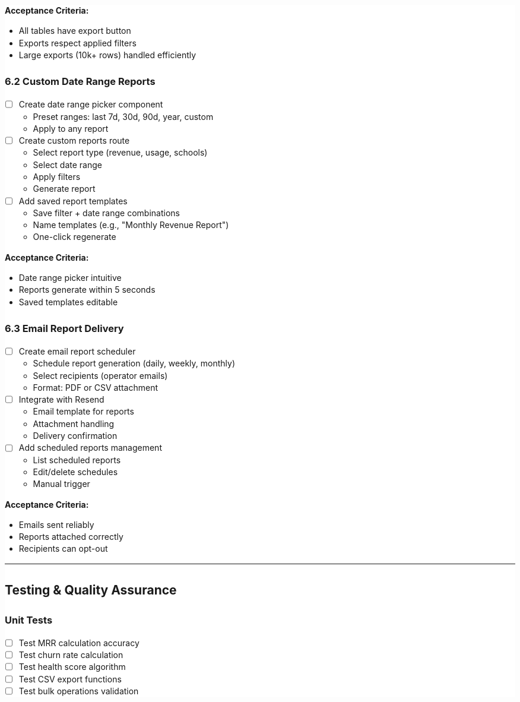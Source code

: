 **Acceptance Criteria:**
- All tables have export button
- Exports respect applied filters
- Large exports (10k+ rows) handled efficiently

### 6.2 Custom Date Range Reports
- [ ] Create date range picker component
  - Preset ranges: last 7d, 30d, 90d, year, custom
  - Apply to any report
- [ ] Create custom reports route
  - Select report type (revenue, usage, schools)
  - Select date range
  - Apply filters
  - Generate report
- [ ] Add saved report templates
  - Save filter + date range combinations
  - Name templates (e.g., "Monthly Revenue Report")
  - One-click regenerate

**Acceptance Criteria:**
- Date range picker intuitive
- Reports generate within 5 seconds
- Saved templates editable

### 6.3 Email Report Delivery
- [ ] Create email report scheduler
  - Schedule report generation (daily, weekly, monthly)
  - Select recipients (operator emails)
  - Format: PDF or CSV attachment
- [ ] Integrate with Resend
  - Email template for reports
  - Attachment handling
  - Delivery confirmation
- [ ] Add scheduled reports management
  - List scheduled reports
  - Edit/delete schedules
  - Manual trigger

**Acceptance Criteria:**
- Emails sent reliably
- Reports attached correctly
- Recipients can opt-out

---

## Testing & Quality Assurance

### Unit Tests
- [ ] Test MRR calculation accuracy
- [ ] Test churn rate calculation
- [ ] Test health score algorithm
- [ ] Test CSV export functions
- [ ] Test bulk operations validation

